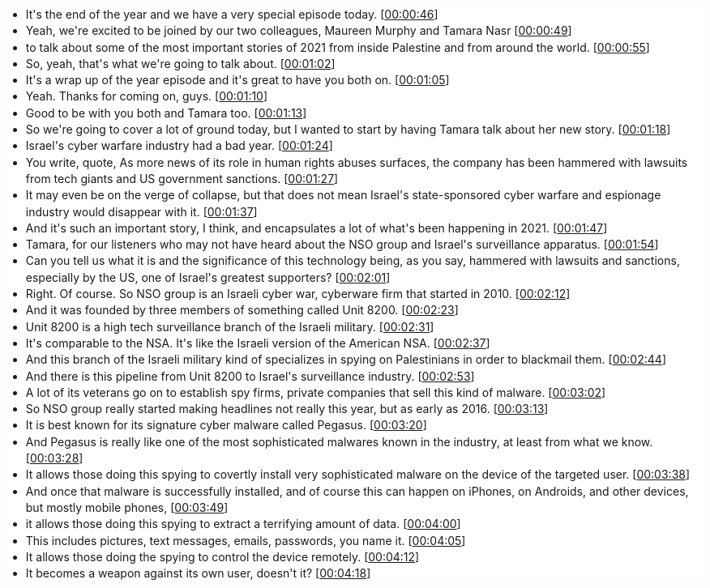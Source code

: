 *  It's the end of the year and we have a very special episode today. [[00:00:46](https://www.youtube.com/watch?v=pPof-5DDKM4&t=46.120000000000005s)]
*  Yeah, we're excited to be joined by our two colleagues, Maureen Murphy and Tamara Nasr [[00:00:49](https://www.youtube.com/watch?v=pPof-5DDKM4&t=49.32s)]
*  to talk about some of the most important stories of 2021 from inside Palestine and from around the world. [[00:00:55](https://www.youtube.com/watch?v=pPof-5DDKM4&t=55.64s)]
*  So, yeah, that's what we're going to talk about. [[00:01:02](https://www.youtube.com/watch?v=pPof-5DDKM4&t=62.64s)]
*  It's a wrap up of the year episode and it's great to have you both on. [[00:01:05](https://www.youtube.com/watch?v=pPof-5DDKM4&t=65.64s)]
*  Yeah. Thanks for coming on, guys. [[00:01:10](https://www.youtube.com/watch?v=pPof-5DDKM4&t=70.64s)]
*  Good to be with you both and Tamara too. [[00:01:13](https://www.youtube.com/watch?v=pPof-5DDKM4&t=73.64s)]
*  So we're going to cover a lot of ground today, but I wanted to start by having Tamara talk about her new story. [[00:01:18](https://www.youtube.com/watch?v=pPof-5DDKM4&t=78.64s)]
*  Israel's cyber warfare industry had a bad year. [[00:01:24](https://www.youtube.com/watch?v=pPof-5DDKM4&t=84.64s)]
*  You write, quote, As more news of its role in human rights abuses surfaces, the company has been hammered with lawsuits from tech giants and US government sanctions. [[00:01:27](https://www.youtube.com/watch?v=pPof-5DDKM4&t=87.64s)]
*  It may even be on the verge of collapse, but that does not mean Israel's state-sponsored cyber warfare and espionage industry would disappear with it. [[00:01:37](https://www.youtube.com/watch?v=pPof-5DDKM4&t=97.64s)]
*  And it's such an important story, I think, and encapsulates a lot of what's been happening in 2021. [[00:01:47](https://www.youtube.com/watch?v=pPof-5DDKM4&t=107.64s)]
*  Tamara, for our listeners who may not have heard about the NSO group and Israel's surveillance apparatus. [[00:01:54](https://www.youtube.com/watch?v=pPof-5DDKM4&t=114.64s)]
*  Can you tell us what it is and the significance of this technology being, as you say, hammered with lawsuits and sanctions, especially by the US, one of Israel's greatest supporters? [[00:02:01](https://www.youtube.com/watch?v=pPof-5DDKM4&t=121.64s)]
*  Right. Of course. So NSO group is an Israeli cyber war, cyberware firm that started in 2010. [[00:02:12](https://www.youtube.com/watch?v=pPof-5DDKM4&t=132.64s)]
*  And it was founded by three members of something called Unit 8200. [[00:02:23](https://www.youtube.com/watch?v=pPof-5DDKM4&t=143.64s)]
*  Unit 8200 is a high tech surveillance branch of the Israeli military. [[00:02:31](https://www.youtube.com/watch?v=pPof-5DDKM4&t=151.64s)]
*  It's comparable to the NSA. It's like the Israeli version of the American NSA. [[00:02:37](https://www.youtube.com/watch?v=pPof-5DDKM4&t=157.64s)]
*  And this branch of the Israeli military kind of specializes in spying on Palestinians in order to blackmail them. [[00:02:44](https://www.youtube.com/watch?v=pPof-5DDKM4&t=164.64s)]
*  And there is this pipeline from Unit 8200 to Israel's surveillance industry. [[00:02:53](https://www.youtube.com/watch?v=pPof-5DDKM4&t=173.64s)]
*  A lot of its veterans go on to establish spy firms, private companies that sell this kind of malware. [[00:03:02](https://www.youtube.com/watch?v=pPof-5DDKM4&t=182.64s)]
*  So NSO group really started making headlines not really this year, but as early as 2016. [[00:03:13](https://www.youtube.com/watch?v=pPof-5DDKM4&t=193.64s)]
*  It is best known for its signature cyber malware called Pegasus. [[00:03:20](https://www.youtube.com/watch?v=pPof-5DDKM4&t=200.64s)]
*  And Pegasus is really like one of the most sophisticated malwares known in the industry, at least from what we know. [[00:03:28](https://www.youtube.com/watch?v=pPof-5DDKM4&t=208.64s)]
*  It allows those doing this spying to covertly install very sophisticated malware on the device of the targeted user. [[00:03:38](https://www.youtube.com/watch?v=pPof-5DDKM4&t=218.64s)]
*  And once that malware is successfully installed, and of course this can happen on iPhones, on Androids, and other devices, but mostly mobile phones, [[00:03:49](https://www.youtube.com/watch?v=pPof-5DDKM4&t=229.64s)]
*  it allows those doing this spying to extract a terrifying amount of data. [[00:04:00](https://www.youtube.com/watch?v=pPof-5DDKM4&t=240.64s)]
*  This includes pictures, text messages, emails, passwords, you name it. [[00:04:05](https://www.youtube.com/watch?v=pPof-5DDKM4&t=245.64s)]
*  It allows those doing the spying to control the device remotely. [[00:04:12](https://www.youtube.com/watch?v=pPof-5DDKM4&t=252.64s)]
*  It becomes a weapon against its own user, doesn't it? [[00:04:18](https://www.youtube.com/watch?v=pPof-5DDKM4&t=258.64s)]